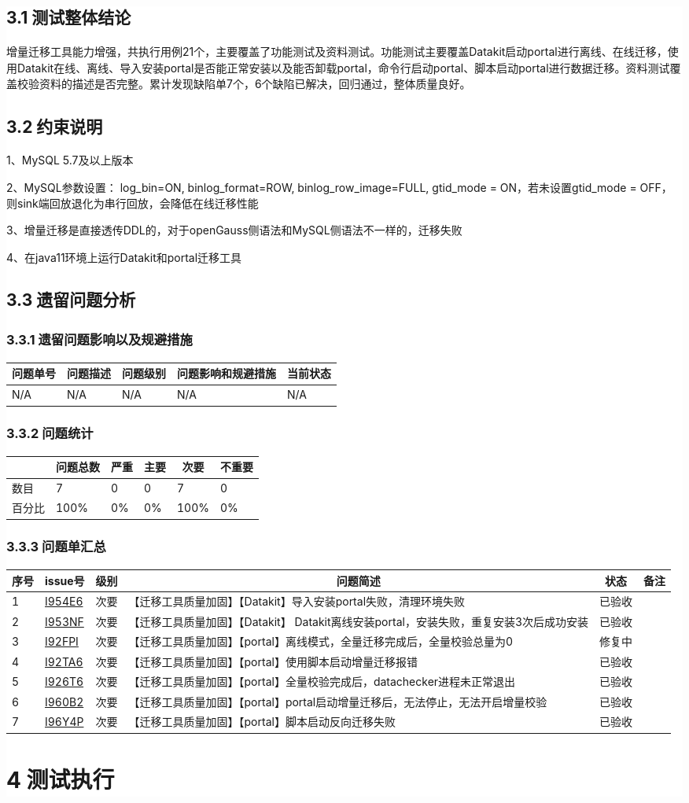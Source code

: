 ## 3.1 测试整体结论

增量迁移工具能力增强，共执行用例21个，主要覆盖了功能测试及资料测试。功能测试主要覆盖Datakit启动portal进行离线、在线迁移，使用Datakit在线、离线、导入安装portal是否能正常安装以及能否卸载portal，命令行启动portal、脚本启动portal进行数据迁移。资料测试覆盖校验资料的描述是否完整。累计发现缺陷单7个，6个缺陷已解决，回归通过，整体质量良好。

## 3.2 约束说明

1、MySQL 5.7及以上版本

2、MySQL参数设置： log_bin=ON,  binlog_format=ROW,  binlog_row_image=FULL,  gtid_mode = ON，若未设置gtid_mode = OFF，则sink端回放退化为串行回放，会降低在线迁移性能

3、增量迁移是直接透传DDL的，对于openGauss侧语法和MySQL侧语法不一样的，迁移失败

4、在java11环境上运行Datakit和portal迁移工具

## 3.3 遗留问题分析

### 3.3.1 遗留问题影响以及规避措施

| 问题单号 | 问题描述 | 问题级别 | 问题影响和规避措施 | 当前状态 |
| -------- | -------- | -------- | ------------------ | -------- |
| N/A      | N/A      | N/A      | N/A                | N/A      |

### 3.3.2 问题统计

|        | 问题总数 | 严重 | 主要 | 次要 | 不重要 |
| ------ | -------- | ---- | ---- | ---- | ------ |
| 数目   | 7        | 0    | 0    | 7    | 0      |
| 百分比 | 100%     | 0%   | 0%   | 100% | 0%     |

### 3.3.3 问题单汇总

| 序号 | issue号                                                      | 级别 | 问题简述                                                     | 状态   | 备注 |
| ---- | ------------------------------------------------------------ | ---- | ------------------------------------------------------------ | ------ | ---- |
| 1    | [I954E6](https://e.gitee.com/opengaussorg/dashboard?issue=I954E6) | 次要 | 【迁移工具质量加固】【Datakit】导入安装portal失败，清理环境失败 | 已验收 |      |
| 2    | [I953NF](https://e.gitee.com/opengaussorg/dashboard?issue=I953NF) | 次要 | 【迁移工具质量加固】【Datakit】 Datakit离线安装portal，安装失败，重复安装3次后成功安装 | 已验收 |      |
| 3    | [I92FPI](https://e.gitee.com/opengaussorg/dashboard?issue=I92FPI) | 次要 | 【迁移工具质量加固】【portal】离线模式，全量迁移完成后，全量校验总量为0 | 修复中 |      |
| 4    | [I92TA6](https://e.gitee.com/opengaussorg/dashboard?issue=I92TA6) | 次要 | 【迁移工具质量加固】【portal】使用脚本启动增量迁移报错       | 已验收 |      |
| 5    | [I926T6](https://e.gitee.com/opengaussorg/dashboard?issue=I926T6) | 次要 | 【迁移工具质量加固】【portal】全量校验完成后，datachecker进程未正常退出 | 已验收 |      |
| 6    | [I960B2](https://e.gitee.com/opengaussorg/issues/list?issue=I960B2) | 次要 | 【迁移工具质量加固】【portal】portal启动增量迁移后，无法停止，无法开启增量校验 | 已验收 |      |
| 7    | [I96Y4P](https://e.gitee.com/opengaussorg/issues/list?issue=I96Y4P) | 次要 | 【迁移工具质量加固】【portal】脚本启动反向迁移失败           | 已验收 |      |

# 4 测试执行
